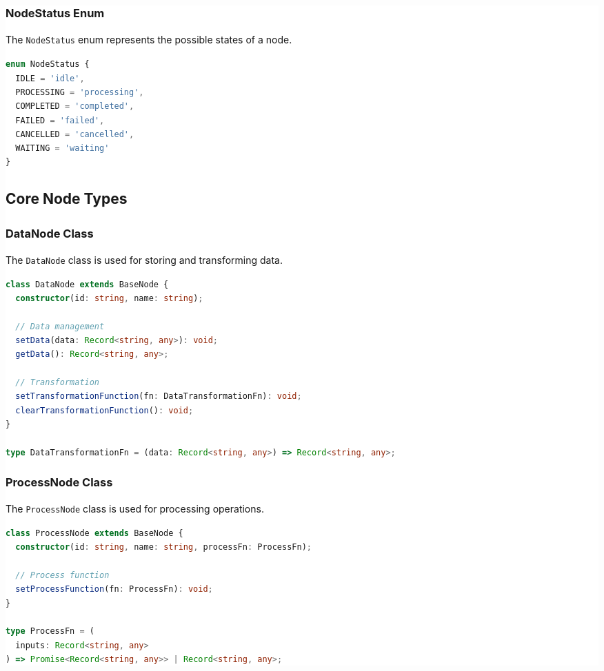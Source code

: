 ### NodeStatus Enum

The `NodeStatus` enum represents the possible states of a node.

```typescript
enum NodeStatus {
  IDLE = 'idle',
  PROCESSING = 'processing',
  COMPLETED = 'completed',
  FAILED = 'failed',
  CANCELLED = 'cancelled',
  WAITING = 'waiting'
}
```

## Core Node Types

### DataNode Class

The `DataNode` class is used for storing and transforming data.

```typescript
class DataNode extends BaseNode {
  constructor(id: string, name: string);
  
  // Data management
  setData(data: Record<string, any>): void;
  getData(): Record<string, any>;
  
  // Transformation
  setTransformationFunction(fn: DataTransformationFn): void;
  clearTransformationFunction(): void;
}

type DataTransformationFn = (data: Record<string, any>) => Record<string, any>;
```

### ProcessNode Class

The `ProcessNode` class is used for processing operations.

```typescript
class ProcessNode extends BaseNode {
  constructor(id: string, name: string, processFn: ProcessFn);
  
  // Process function
  setProcessFunction(fn: ProcessFn): void;
}

type ProcessFn = (
  inputs: Record<string, any>
) => Promise<Record<string, any>> | Record<string, any>;
```
